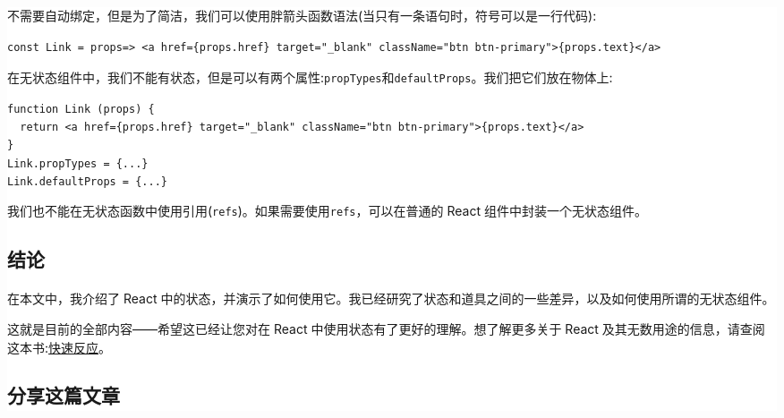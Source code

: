 不需要自动绑定，但是为了简洁，我们可以使用胖箭头函数语法(当只有一条语句时，符号可以是一行代码):

```
const Link = props=> <a href={props.href} target="_blank" className="btn btn-primary">{props.text}</a> 
```

在无状态组件中，我们不能有状态，但是可以有两个属性:`propTypes`和`defaultProps`。我们把它们放在物体上:

```
function Link (props) {
  return <a href={props.href} target="_blank" className="btn btn-primary">{props.text}</a>
}
Link.propTypes = {...}
Link.defaultProps = {...} 
```

我们也不能在无状态函数中使用引用(`refs`)。如果需要使用`refs`，可以在普通的 React 组件中封装一个无状态组件。

## 结论

在本文中，我介绍了 React 中的状态，并演示了如何使用它。我已经研究了状态和道具之间的一些差异，以及如何使用所谓的无状态组件。

这就是目前的全部内容——希望这已经让您对在 React 中使用状态有了更好的理解。想了解更多关于 React 及其无数用途的信息，请查阅这本书:[快速反应](https://www.manning.com/books/react-quickly?utm_source=sitepoint&utm_campaign=article&utm_medium=website&utm_term=react_quickly&utm_content=sitepoint_article_feb_2017)。

## 分享这篇文章